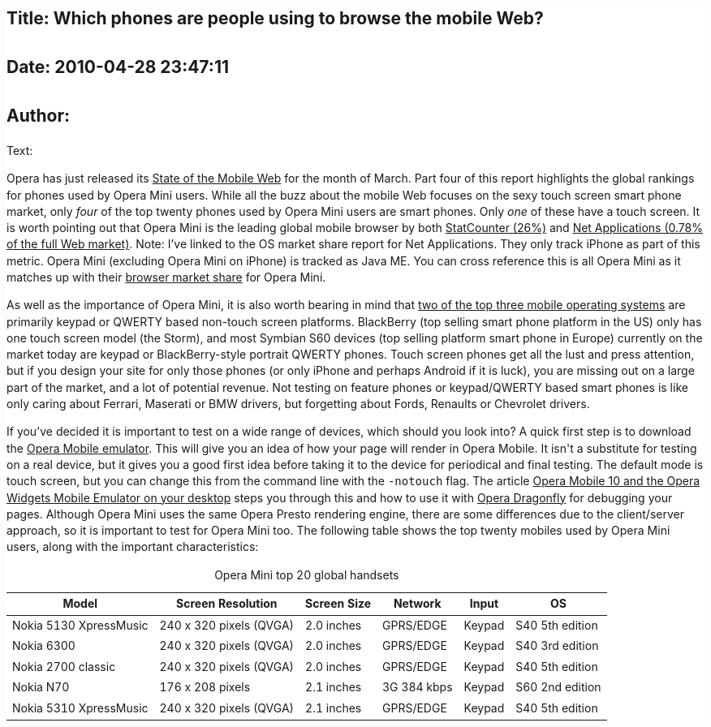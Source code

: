 Title: Which phones are people using to browse the mobile Web?
----
Date: 2010-04-28 23:47:11
----
Author: 
----
Text:

<p>Opera has just released its <a href="http://www.opera.com/smw/2010/03/">State of the Mobile Web</a> for the month of March. Part four of this report highlights the global rankings for phones used by Opera Mini users. While all the buzz about the mobile Web focuses on the sexy touch screen smart phone market, only <em>four</em> of the top twenty phones used by Opera Mini users are smart phones.  Only <em>one</em> of these have a touch screen. It is worth pointing out that Opera Mini is the leading global mobile browser by both <a href="http://gs.statcounter.com/#mobile_browser-ww-monthly-200903-201004">StatCounter (26%)</a> and <a href="http://marketshare.hitslink.com/operating-system-market-share.aspx?qprid=8">Net Applications (0.78% of the full Web market)</a>. Note: I’ve linked to the OS market share report for Net Applications. They only track iPhone as part of this metric. Opera Mini (excluding Opera Mini on iPhone) is tracked as Java ME. You can cross reference this is all Opera Mini as it matches up with their <a href="http://marketshare.hitslink.com/browser-market-share.aspx?qprid=0">browser market share</a> for Opera Mini.</p>

<p>As well as the importance of Opera Mini, it is also worth bearing in mind that <a href="http://gs.statcounter.com/#mobile_os-ww-monthly-200903-201004">two of the top three mobile operating systems</a> are primarily keypad or QWERTY based non-touch screen platforms. BlackBerry (top selling smart phone platform in the US) only has one touch screen model (the Storm), and most Symbian S60 devices (top selling platform smart phone in Europe) currently on the market today are keypad or BlackBerry-style portrait QWERTY phones. Touch screen phones get all the lust and press attention, but if you design your site for only those phones (or only iPhone and perhaps Android if it is luck), you are missing out on a large part of the market, and a lot of potential revenue. Not testing on feature phones or keypad/QWERTY based smart phones is like only caring about Ferrari, Maserati or BMW drivers, but forgetting about Fords, Renaults or Chevrolet drivers.</p>

<p>If you’ve decided it is important to test on a wide range of devices, which should you look into? A quick first step is to download the <a href="http://www.opera.com/developer/tools/">Opera Mobile emulator</a>. This will give you an idea of how your page will render in Opera Mobile. It isn&#39;t a substitute for testing on a real device, but it gives you a good first idea before taking it to the device for periodical and final testing. The default mode is touch screen, but you can change this from the command line with the <kbd>-notouch</kbd> flag. 
The article <a href="http://dev.opera.com/articles/view/opera-mobile-10-widgets-mobile-emulator-desktop">Opera Mobile 10 and the Opera Widgets Mobile Emulator on your desktop</a> steps you through this and how to use it with <a href="http://www.opera.com/dragonfly/">Opera Dragonfly</a> for debugging your pages. Although Opera Mini uses the same Opera Presto rendering engine, there are some differences due to the client/server approach, so it is important to test for Opera Mini too. The following table shows the top twenty mobiles used by Opera Mini users, along with the important characteristics:</p>


<table>
            <caption>Opera Mini top 20 global handsets</caption>
    <thead>
        <tr><th>Model</th><th>Screen Resolution</th><th>Screen Size</th><th>Network</th><th>Input</th><th>OS</th></tr>
    </thead>
    <tbody>
        <tr><td>Nokia 5130 XpressMusic</td><td>240 x 320 pixels (QVGA)</td><td>2.0 inches</td><td>GPRS/EDGE</td><td>Keypad</td><td>S40 5th edition</td></tr>
        <tr><td>Nokia 6300</td><td>240 x 320 pixels (QVGA)</td><td>2.0 inches</td><td>GPRS/EDGE</td><td>Keypad</td><td>S40 3rd edition
</td></tr>
    <tr><td>Nokia 2700 classic</td><td>240 x 320 pixels (QVGA)</td><td>2.0 inches</td><td>GPRS/EDGE</td><td>Keypad</td><td>S40 5th edition</td></tr>
    <tr><td>Nokia N70</td><td>176 x 208 pixels</td><td>2.1 inches</td><td>3G 384 kbps</td><td>Keypad</td><td>S60 2nd edition</td></tr>
    <tr><td>Nokia 5310 XpressMusic</td><td>240 x 320 pixels (QVGA)</td><td>2.1 inches</td><td>GPRS/EDGE</td><td>Keypad</td><td>S40 5th edition</td></tr>